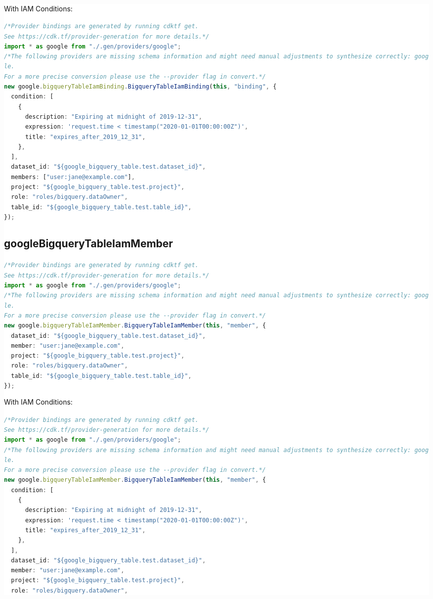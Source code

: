 With IAM Conditions:

```typescript
/*Provider bindings are generated by running cdktf get.
See https://cdk.tf/provider-generation for more details.*/
import * as google from "./.gen/providers/google";
/*The following providers are missing schema information and might need manual adjustments to synthesize correctly: google.
For a more precise conversion please use the --provider flag in convert.*/
new google.bigqueryTableIamBinding.BigqueryTableIamBinding(this, "binding", {
  condition: [
    {
      description: "Expiring at midnight of 2019-12-31",
      expression: 'request.time < timestamp("2020-01-01T00:00:00Z")',
      title: "expires_after_2019_12_31",
    },
  ],
  dataset_id: "${google_bigquery_table.test.dataset_id}",
  members: ["user:jane@example.com"],
  project: "${google_bigquery_table.test.project}",
  role: "roles/bigquery.dataOwner",
  table_id: "${google_bigquery_table.test.table_id}",
});

```

## googleBigqueryTableIamMember

```typescript
/*Provider bindings are generated by running cdktf get.
See https://cdk.tf/provider-generation for more details.*/
import * as google from "./.gen/providers/google";
/*The following providers are missing schema information and might need manual adjustments to synthesize correctly: google.
For a more precise conversion please use the --provider flag in convert.*/
new google.bigqueryTableIamMember.BigqueryTableIamMember(this, "member", {
  dataset_id: "${google_bigquery_table.test.dataset_id}",
  member: "user:jane@example.com",
  project: "${google_bigquery_table.test.project}",
  role: "roles/bigquery.dataOwner",
  table_id: "${google_bigquery_table.test.table_id}",
});

```

With IAM Conditions:

```typescript
/*Provider bindings are generated by running cdktf get.
See https://cdk.tf/provider-generation for more details.*/
import * as google from "./.gen/providers/google";
/*The following providers are missing schema information and might need manual adjustments to synthesize correctly: google.
For a more precise conversion please use the --provider flag in convert.*/
new google.bigqueryTableIamMember.BigqueryTableIamMember(this, "member", {
  condition: [
    {
      description: "Expiring at midnight of 2019-12-31",
      expression: 'request.time < timestamp("2020-01-01T00:00:00Z")',
      title: "expires_after_2019_12_31",
    },
  ],
  dataset_id: "${google_bigquery_table.test.dataset_id}",
  member: "user:jane@example.com",
  project: "${google_bigquery_table.test.project}",
  role: "roles/bigquery.dataOwner",
```